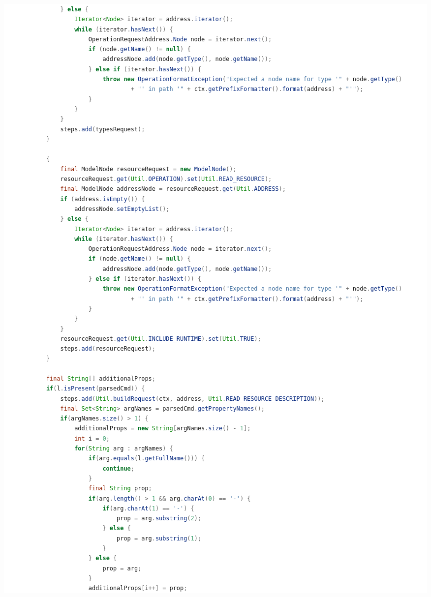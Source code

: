```java
                } else {
                    Iterator<Node> iterator = address.iterator();
                    while (iterator.hasNext()) {
                        OperationRequestAddress.Node node = iterator.next();
                        if (node.getName() != null) {
                            addressNode.add(node.getType(), node.getName());
                        } else if (iterator.hasNext()) {
                            throw new OperationFormatException("Expected a node name for type '" + node.getType()
                                    + "' in path '" + ctx.getPrefixFormatter().format(address) + "'");
                        }
                    }
                }
                steps.add(typesRequest);
            }

            {
                final ModelNode resourceRequest = new ModelNode();
                resourceRequest.get(Util.OPERATION).set(Util.READ_RESOURCE);
                final ModelNode addressNode = resourceRequest.get(Util.ADDRESS);
                if (address.isEmpty()) {
                    addressNode.setEmptyList();
                } else {
                    Iterator<Node> iterator = address.iterator();
                    while (iterator.hasNext()) {
                        OperationRequestAddress.Node node = iterator.next();
                        if (node.getName() != null) {
                            addressNode.add(node.getType(), node.getName());
                        } else if (iterator.hasNext()) {
                            throw new OperationFormatException("Expected a node name for type '" + node.getType()
                                    + "' in path '" + ctx.getPrefixFormatter().format(address) + "'");
                        }
                    }
                }
                resourceRequest.get(Util.INCLUDE_RUNTIME).set(Util.TRUE);
                steps.add(resourceRequest);
            }

            final String[] additionalProps;
            if(l.isPresent(parsedCmd)) {
                steps.add(Util.buildRequest(ctx, address, Util.READ_RESOURCE_DESCRIPTION));
                final Set<String> argNames = parsedCmd.getPropertyNames();
                if(argNames.size() > 1) {
                    additionalProps = new String[argNames.size() - 1];
                    int i = 0;
                    for(String arg : argNames) {
                        if(arg.equals(l.getFullName())) {
                            continue;
                        }
                        final String prop;
                        if(arg.length() > 1 && arg.charAt(0) == '-') {
                            if(arg.charAt(1) == '-') {
                                prop = arg.substring(2);
                            } else {
                                prop = arg.substring(1);
                            }
                        } else {
                            prop = arg;
                        }
                        additionalProps[i++] = prop;
```